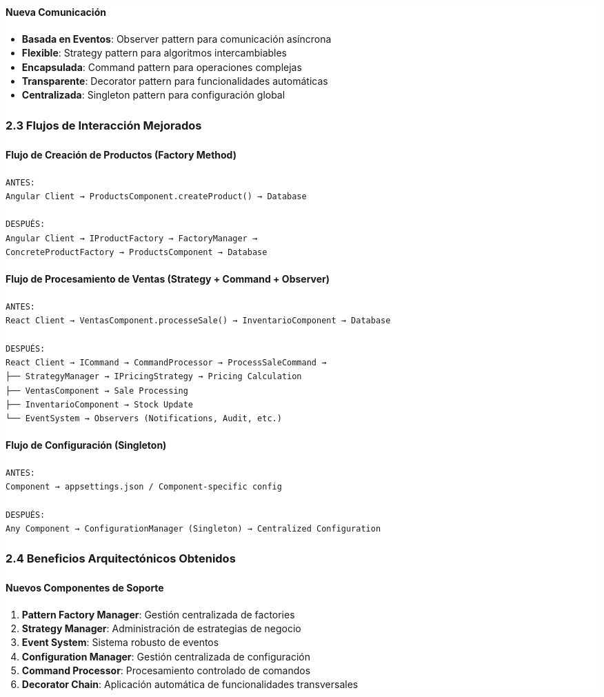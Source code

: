 #### Nueva Comunicación
- **Basada en Eventos**: Observer pattern para comunicación asíncrona
- **Flexible**: Strategy pattern para algoritmos intercambiables
- **Encapsulada**: Command pattern para operaciones complejas
- **Transparente**: Decorator pattern para funcionalidades automáticas
- **Centralizada**: Singleton pattern para configuración global

### 2.3 Flujos de Interacción Mejorados

#### Flujo de Creación de Productos (Factory Method)
```
ANTES:
Angular Client → ProductsComponent.createProduct() → Database

DESPUÉS:
Angular Client → IProductFactory → FactoryManager → 
ConcreteProductFactory → ProductsComponent → Database
```

#### Flujo de Procesamiento de Ventas (Strategy + Command + Observer)
```
ANTES:
React Client → VentasComponent.processeSale() → InventarioComponent → Database

DESPUÉS:
React Client → ICommand → CommandProcessor → ProcessSaleCommand →
├── StrategyManager → IPricingStrategy → Pricing Calculation
├── VentasComponent → Sale Processing
├── InventarioComponent → Stock Update
└── EventSystem → Observers (Notifications, Audit, etc.)
```

#### Flujo de Configuración (Singleton)
```
ANTES:
Component → appsettings.json / Component-specific config

DESPUÉS:
Any Component → ConfigurationManager (Singleton) → Centralized Configuration
```

### 2.4 Beneficios Arquitectónicos Obtenidos

#### Nuevos Componentes de Soporte
1. **Pattern Factory Manager**: Gestión centralizada de factories
2. **Strategy Manager**: Administración de estrategias de negocio
3. **Event System**: Sistema robusto de eventos
4. **Configuration Manager**: Gestión centralizada de configuración
5. **Command Processor**: Procesamiento controlado de comandos
6. **Decorator Chain**: Aplicación automática de funcionalidades transversales
